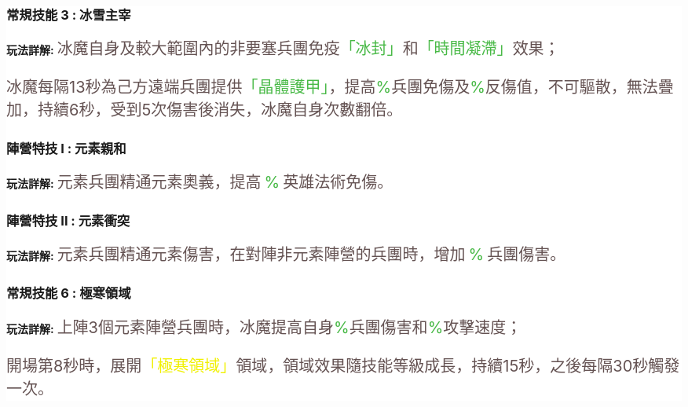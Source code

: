 ### 常規技能 3 : 冰雪主宰
 **玩法詳解:** <span style="color: #645252;font-size:20px">冰魔自身及較大範圍內的非要塞兵團免疫</span><span style="color: black"><span style="color: #48b946;font-size:20px">「冰封」</span><span style="color: black"><span style="color: #645252;font-size:20px">和</span><span style="color: black"><span style="color: #48b946;font-size:20px">「時間凝滯」</span><span style="color: black"><span style="color: #645252;font-size:20px">效果；</span><span style="color: black"><br/><span style="color: #ffffff;font-size:6px">　</span><span style="color: black"><br/><span style="color: #645252;font-size:20px">冰魔每隔13秒為己方遠端兵團提供</span><span style="color: black"><span style="color: #48b946;font-size:20px">「晶體護甲」</span><span style="color: black"><span style="color: #645252;font-size:20px">，提高</span><span style="color: black"><span style="color: #48b946;font-size:20px"><span id="str15"></span>%</span><span style="color: black"><span style="color: #645252;font-size:20px">兵團免傷及</span><span style="color: black"><span style="color: #48b946;font-size:20px"><span id="str16"></span>%</span><span style="color: black"><span style="color: #645252;font-size:20px">反傷值，不可驅散，無法疊加，持續6秒，受到5次傷害後消失，冰魔自身次數翻倍。</span><span style="color: black">

### 陣營特技 I : 元素親和
 **玩法詳解:** <span style="color: #645252;font-size:20px">元素兵團精通元素奧義，提高</span><span style="color: black"> <span style="color: #48b946;font-size:20px"><span id="str17"></span>%</span><span style="color: black"> <span style="color: #645252;font-size:20px">英雄法術免傷。</span><span style="color: black">

### 陣營特技 II : 元素衝突
 **玩法詳解:** <span style="color: #645252;font-size:20px">元素兵團精通元素傷害，在對陣非元素陣營的兵團時，增加</span><span style="color: black"> <span style="color: #48b946;font-size:20px"><span id="str18"></span>%</span><span style="color: black"> <span style="color: #645252;font-size:20px">兵團傷害。</span><span style="color: black">

### 常規技能 6 : 極寒領域
 **玩法詳解:** <span style="color: #645252;font-size:20px">上陣3個元素陣營兵團時，冰魔提高自身</span><span style="color: black"><span style="color: #48b946;font-size:20px"><span id="str19"></span>%</span><span style="color: black"><span style="color: #645252;font-size:20px">兵團傷害和</span><span style="color: black"><span style="color: #48b946;font-size:20px"><span id="str20"></span>%</span><span style="color: black"><span style="color: #645252;font-size:20px">攻擊速度；</span><span style="color: black"><br/><span style="color: #ffffff;font-size:6px">　</span><span style="color: black"><br/><span style="color: #645252;font-size:20px">開場第8秒時，展開</span><span style="color: black"><span style="color: #F0F000;font-size:20px">「極寒領域」</span><span style="color: black"><span style="color: #645252;font-size:20px">領域</span><span style="color: black"><span style="color: #645252;font-size:20px">，領域效果隨技能等級成長，持續15秒，之後每隔30秒觸發一次。</span><span style="color: black">

  <script language="JavaScript">
  function skillCalc(event) {
    var LEVEL = document.getElementById('level').value;
    var ATK = document.getElementById('atk').value;
    var TLEVEL = document.getElementById('unitlevel').value;
    let str20 = "LEVEL*2+5"
    let str7 = "LEVEL*0.7+4.5"
    let str8 = "LEVEL*5+25"
    let str5 = "LEVEL*0.7+4.5"
    let str18 = "(LEVEL*1+5)"
    let str6 = "LEVEL*5+25"
    let str19 = "LEVEL*2+4"
    let str3 = "LEVEL*1+15"
    let str4 = "LEVEL*0.5+12.5"
    let str1 = "LEVEL*5+45"
    let str2 = "LEVEL*4+10"
    let str12 = "LEVEL*0.2+4"
    let str13 = "LEVEL*3+10"
    let str10 = "LEVEL*0.2+1.8"
    let str11 = "LEVEL*0.5+23.5"
    let str16 = "LEVEL*2+2"
    let str17 = "(LEVEL*3+15)"
    let str9 = "LEVEL*1.5+22.5"
    let str14 = "LEVEL*1+10"
    let str15 = "LEVEL*5+25"
    let res="ERR";